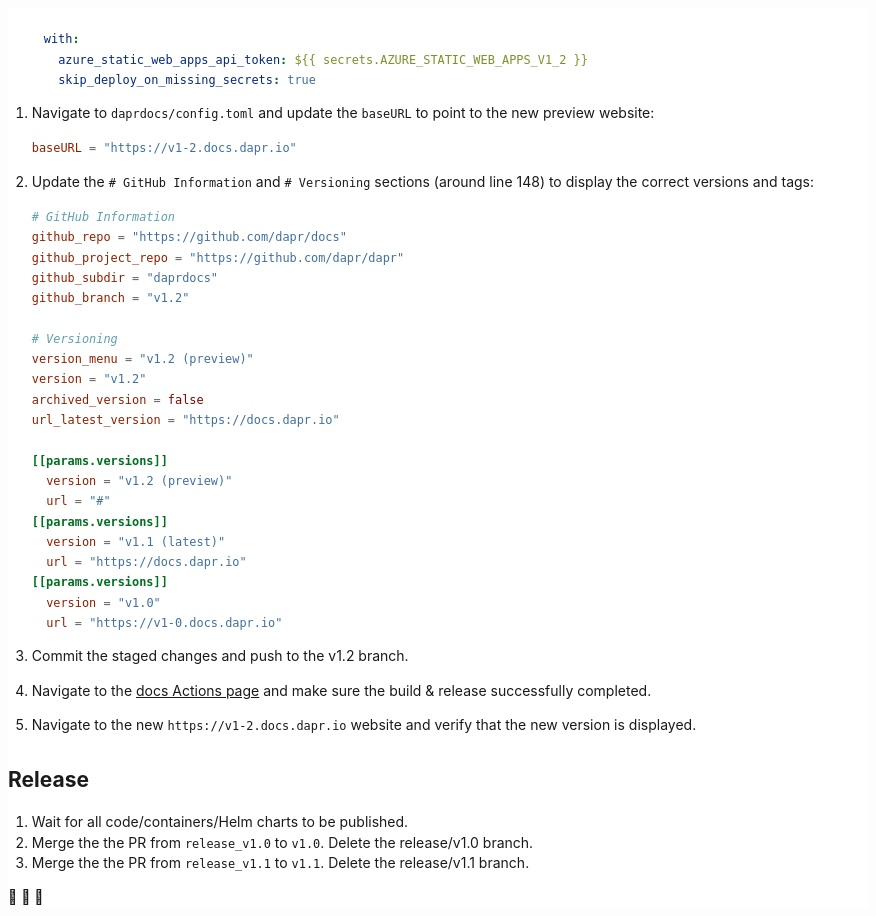    ```yml
   
        with:
          azure_static_web_apps_api_token: ${{ secrets.AZURE_STATIC_WEB_APPS_V1_2 }}
          skip_deploy_on_missing_secrets: true
   ```

1. Navigate to `daprdocs/config.toml` and update the `baseURL` to point to the new preview website:

   ```toml
   baseURL = "https://v1-2.docs.dapr.io"
   ```

1. Update the `# GitHub Information` and `# Versioning` sections (around line 148) to display the correct versions and tags:

   ```toml
   # GitHub Information
   github_repo = "https://github.com/dapr/docs"
   github_project_repo = "https://github.com/dapr/dapr"
   github_subdir = "daprdocs"
   github_branch = "v1.2"
   
   # Versioning
   version_menu = "v1.2 (preview)"
   version = "v1.2"
   archived_version = false
   url_latest_version = "https://docs.dapr.io"
   
   [[params.versions]]
     version = "v1.2 (preview)"
     url = "#"
   [[params.versions]]
     version = "v1.1 (latest)"
     url = "https://docs.dapr.io"
   [[params.versions]]
     version = "v1.0"
     url = "https://v1-0.docs.dapr.io"
   ```

1. Commit the staged changes and push to the v1.2 branch.
1. Navigate to the [docs Actions page](https://github.com/dapr/docs/actions) and make sure the build & release successfully completed.
1. Navigate to the new `https://v1-2.docs.dapr.io` website and verify that the new version is displayed.

## Release

1. Wait for all code/containers/Helm charts to be published.
1. Merge the the PR from `release_v1.0` to `v1.0`. Delete the release/v1.0 branch.
1. Merge the the PR from `release_v1.1` to `v1.1`. Delete the release/v1.1 branch.

🚀 🎉 🎈